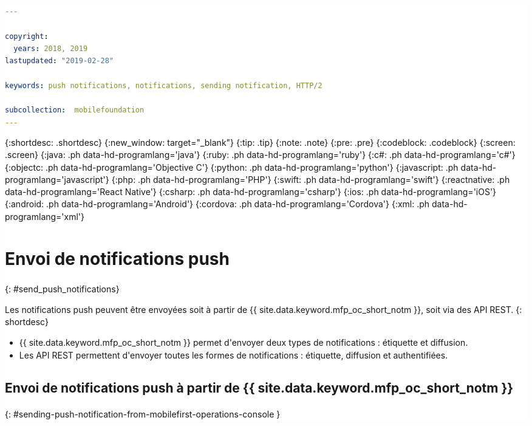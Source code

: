 ```yaml
---

copyright:
  years: 2018, 2019
lastupdated: "2019-02-28"

keywords: push notifications, notifications, sending notification, HTTP/2

subcollection:  mobilefoundation
---
```


{:shortdesc: .shortdesc}
{:new_window: target="_blank"}
{:tip: .tip}
{:note: .note}
{:pre: .pre}
{:codeblock: .codeblock}
{:screen: .screen}
{:java: .ph data-hd-programlang='java'}
{:ruby: .ph data-hd-programlang='ruby'}
{:c#: .ph data-hd-programlang='c#'}
{:objectc: .ph data-hd-programlang='Objective C'}
{:python: .ph data-hd-programlang='python'}
{:javascript: .ph data-hd-programlang='javascript'}
{:php: .ph data-hd-programlang='PHP'}
{:swift: .ph data-hd-programlang='swift'}
{:reactnative: .ph data-hd-programlang='React Native'}
{:csharp: .ph data-hd-programlang='csharp'}
{:ios: .ph data-hd-programlang='iOS'}
{:android: .ph data-hd-programlang='Android'}
{:cordova: .ph data-hd-programlang='Cordova'}
{:xml: .ph data-hd-programlang='xml'}


# Envoi de notifications push
{: #send_push_notifications}

Les notifications push peuvent être envoyées soit à partir de {{ site.data.keyword.mfp_oc_short_notm }}, soit via des API REST.
{: shortdesc}

* {{ site.data.keyword.mfp_oc_short_notm }} permet d'envoyer deux types de notifications : étiquette et diffusion. 
* Les API REST permettent d'envoyer toutes les formes de notifications : étiquette, diffusion et authentifiées. 

## Envoi de notifications push à partir de {{ site.data.keyword.mfp_oc_short_notm }}
{: #sending-push-notification-from-mobilefirst-operations-console }
